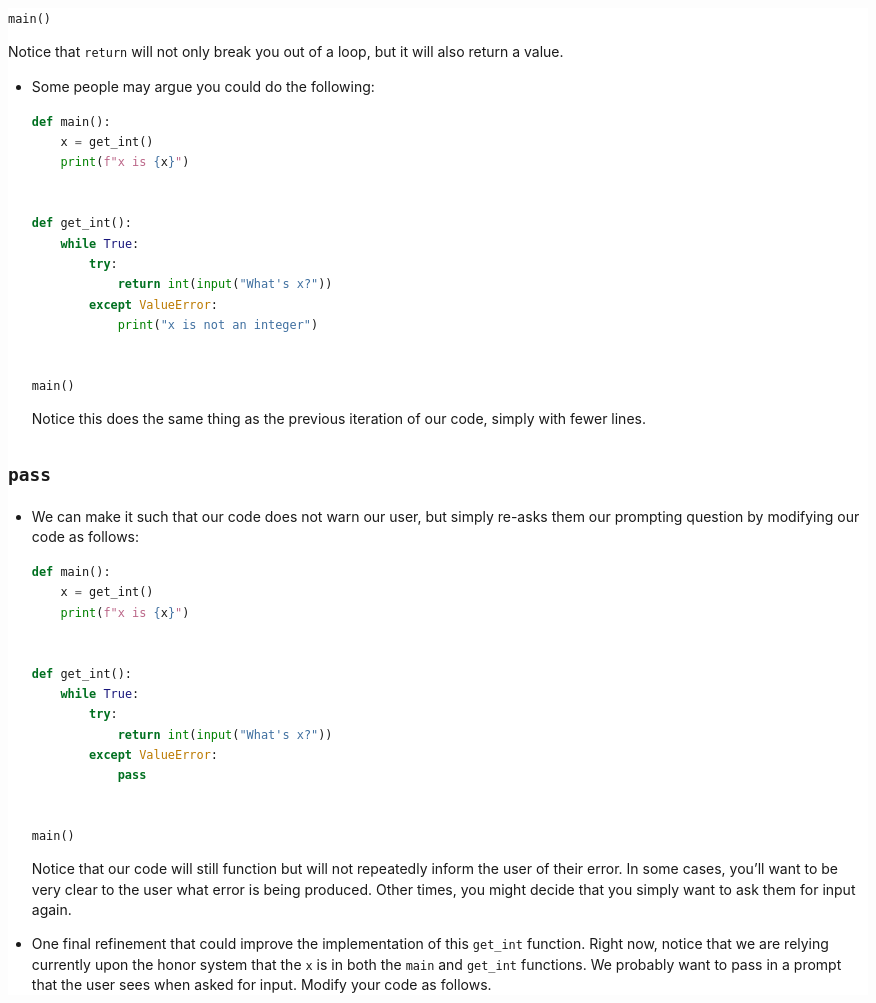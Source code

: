  ```python
  main()
  ```

  Notice that `return` will not only break you out of a loop, but it will also return a value.

- Some people may argue you could do the following:

  ```python
  def main():
      x = get_int()
      print(f"x is {x}")


  def get_int():
      while True:
          try:
              return int(input("What's x?"))
          except ValueError:
              print("x is not an integer")


  main()
  ```

  Notice this does the same thing as the previous iteration of our code, simply with fewer lines.

## `pass`

- We can make it such that our code does not warn our user, but simply re-asks them our prompting question by modifying our code as follows:

  ```python
  def main():
      x = get_int()
      print(f"x is {x}")


  def get_int():
      while True:
          try:
              return int(input("What's x?"))
          except ValueError:
              pass


  main()
  ```

  Notice that our code will still function but will not repeatedly inform the user of their error. In some cases, you’ll want to be very clear to the user what error is being produced. Other times, you might decide that you simply want to ask them for input again.

- One final refinement that could improve the implementation of this `get_int` function. Right now, notice that we are relying currently upon the honor system that the `x` is in both the `main` and `get_int` functions. We probably want to pass in a prompt that the user sees when asked for input. Modify your code as follows.
